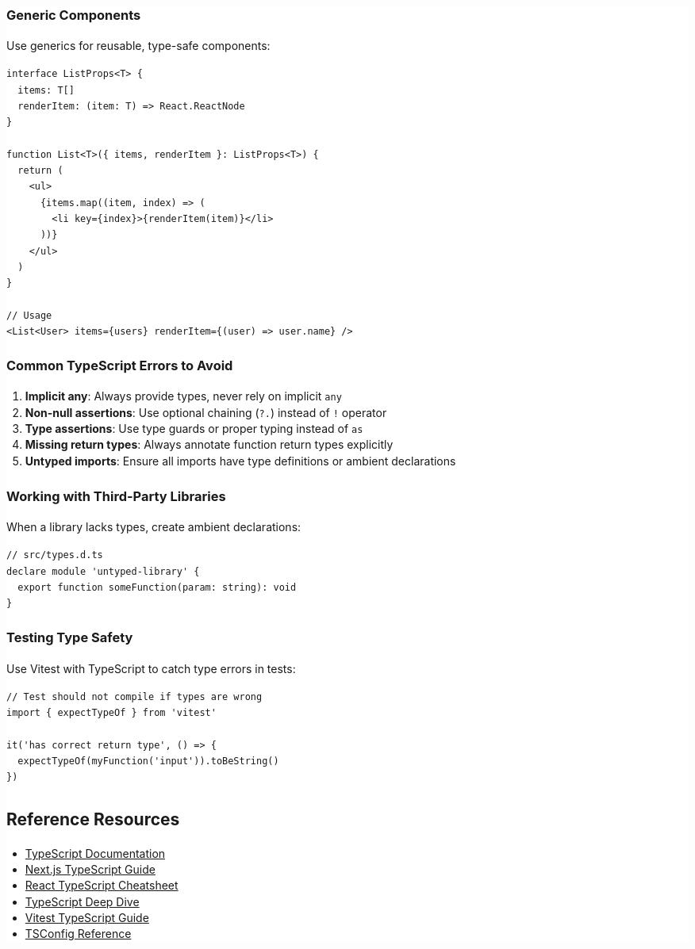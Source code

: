 ### Generic Components
Use generics for reusable, type-safe components:

```tsx
interface ListProps<T> {
  items: T[]
  renderItem: (item: T) => React.ReactNode
}

function List<T>({ items, renderItem }: ListProps<T>) {
  return (
    <ul>
      {items.map((item, index) => (
        <li key={index}>{renderItem(item)}</li>
      ))}
    </ul>
  )
}

// Usage
<List<User> items={users} renderItem={(user) => user.name} />
```

### Common TypeScript Errors to Avoid
1. **Implicit any**: Always provide types, never rely on implicit `any`
2. **Non-null assertions**: Use optional chaining (`?.`) instead of `!` operator
3. **Type assertions**: Use type guards or proper typing instead of `as`
4. **Missing return types**: Always annotate function return types explicitly
5. **Untyped imports**: Ensure all imports have type definitions or ambient declarations

### Working with Third-Party Libraries
When a library lacks types, create ambient declarations:

```tsx
// src/types.d.ts
declare module 'untyped-library' {
  export function someFunction(param: string): void
}
```

### Testing Type Safety
Use Vitest with TypeScript to catch type errors in tests:

```tsx
// Test should not compile if types are wrong
import { expectTypeOf } from 'vitest'

it('has correct return type', () => {
  expectTypeOf(myFunction('input')).toBeString()
})
```

## Reference Resources
- [TypeScript Documentation](https://www.typescriptlang.org/docs/)
- [Next.js TypeScript Guide](https://nextjs.org/docs/app/building-your-application/configuring/typescript)
- [React TypeScript Cheatsheet](https://react-typescript-cheatsheet.netlify.app/)
- [TypeScript Deep Dive](https://basarat.gitbook.io/typescript/)
- [Vitest TypeScript Guide](https://vitest.dev/guide/testing-types.html)
- [TSConfig Reference](https://www.typescriptlang.org/tsconfig)
